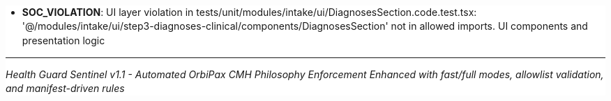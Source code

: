 - **SOC_VIOLATION**: UI layer violation in tests/unit/modules/intake/ui/DiagnosesSection.code.test.tsx: '@/modules/intake/ui/step3-diagnoses-clinical/components/DiagnosesSection' not in allowed imports. UI components and presentation logic


---

*Health Guard Sentinel v1.1 - Automated OrbiPax CMH Philosophy Enforcement*
*Enhanced with fast/full modes, allowlist validation, and manifest-driven rules*
